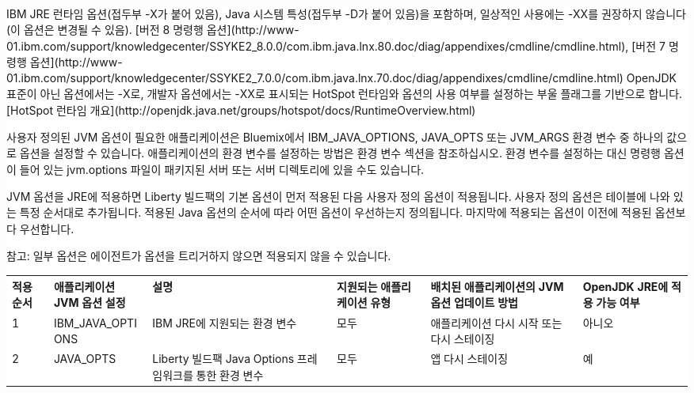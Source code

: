 <tr>
<td>IBM JRE</td>
<td>런타임 옵션(접두부 -X가 붙어 있음), Java 시스템 특성(접두부 -D가 붙어 있음)을 포함하며, 일상적인 사용에는 -XX를 권장하지 않습니다(이 옵션은 변경될 수 있음).
</td>
<td>[버전 8 명령행 옵션](http://www-01.ibm.com/support/knowledgecenter/SSYKE2_8.0.0/com.ibm.java.lnx.80.doc/diag/appendixes/cmdline/cmdline.html), [버전 7 명령행 옵션](http://www-01.ibm.com/support/knowledgecenter/SSYKE2_7.0.0/com.ibm.java.lnx.70.doc/diag/appendixes/cmdline/cmdline.html)
</td>
</tr>

<tr>
<td> OpenJDK</td>
<td>표준이 아닌 옵션에서는 -X로, 개발자 옵션에서는 -XX로 표시되는 HotSpot 런타임와 옵션의 사용 여부를 설정하는 부울 플래그를 기반으로 합니다.</td>
<td>[HotSpot 런타임 개요](http://openjdk.java.net/groups/hotspot/docs/RuntimeOverview.html) </td>
</tr>
</table>

사용자 정의된 JVM 옵션이 필요한 애플리케이션은 Bluemix에서 IBM_JAVA_OPTIONS, JAVA_OPTS 또는 JVM_ARGS 환경 변수 중 하나의 값으로 옵션을 설정할 수 있습니다. 애플리케이션의 환경 변수를 설정하는 방법은 환경 변수 섹션을 참조하십시오. 환경 변수를 설정하는 대신 명령행 옵션이 들어 있는 jvm.options 파일이 패키지된 서버 또는 서버 디렉토리에 있을 수도 있습니다.

JVM 옵션을 JRE에 적용하면 Liberty 빌드팩의 기본 옵션이 먼저 적용된 다음 사용자 정의 옵션이 적용됩니다. 사용자 정의 옵션은 테이블에 나와 있는 특정 순서대로 추가됩니다. 적용된 Java 옵션의 순서에 따라 어떤 옵션이 우선하는지 정의됩니다. 마지막에 적용되는 옵션이 이전에 적용된 옵션보다 우선합니다. 

참고: 일부 옵션은 에이전트가 옵션을 트리거하지 않으면 적용되지 않을 수 있습니다.

<table>
<tr>
<th align="left">적용 순서</th>
<th align="left">애플리케이션 JVM 옵션 설정</th>
<th align="left">설명</th>
<th align="left">지원되는 애플리케이션 유형</th>
<th align="left">배치된 애플리케이션의 JVM 옵션 업데이트 방법</th>
<th align="left">OpenJDK JRE에 적용 가능 여부</th>
</tr>

<tr>
<td>1</td>
<td>IBM_JAVA_OPTIONS</td>
<td>IBM JRE에 지원되는 환경 변수</td>
<td>모두</td>
<td>애플리케이션 다시 시작 또는 다시 스테이징</td>
<td>아니오</td>
</tr>

<tr>
<td>2</td>
<td>JAVA_OPTS</td>
<td>Liberty 빌드팩 Java Options 프레임워크를 통한 환경 변수</td>
<td>모두</td>
<td>앱 다시 스테이징</td>
<td>예</td>
</tr>
